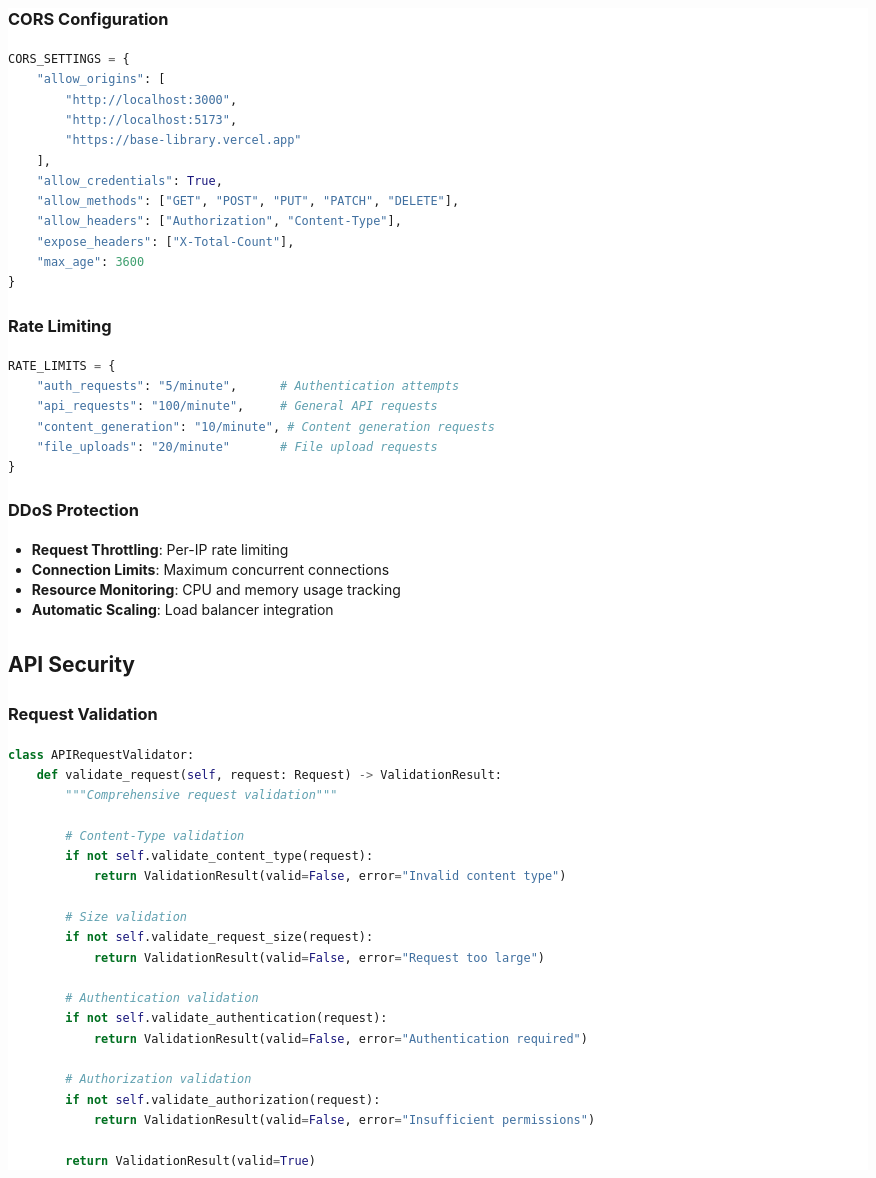 ### CORS Configuration

```python
CORS_SETTINGS = {
    "allow_origins": [
        "http://localhost:3000",
        "http://localhost:5173",
        "https://base-library.vercel.app"
    ],
    "allow_credentials": True,
    "allow_methods": ["GET", "POST", "PUT", "PATCH", "DELETE"],
    "allow_headers": ["Authorization", "Content-Type"],
    "expose_headers": ["X-Total-Count"],
    "max_age": 3600
}
```

### Rate Limiting

```python
RATE_LIMITS = {
    "auth_requests": "5/minute",      # Authentication attempts
    "api_requests": "100/minute",     # General API requests
    "content_generation": "10/minute", # Content generation requests
    "file_uploads": "20/minute"       # File upload requests
}
```

### DDoS Protection

- **Request Throttling**: Per-IP rate limiting
- **Connection Limits**: Maximum concurrent connections
- **Resource Monitoring**: CPU and memory usage tracking
- **Automatic Scaling**: Load balancer integration

## API Security

### Request Validation

```python
class APIRequestValidator:
    def validate_request(self, request: Request) -> ValidationResult:
        """Comprehensive request validation"""
        
        # Content-Type validation
        if not self.validate_content_type(request):
            return ValidationResult(valid=False, error="Invalid content type")
        
        # Size validation
        if not self.validate_request_size(request):
            return ValidationResult(valid=False, error="Request too large")
        
        # Authentication validation
        if not self.validate_authentication(request):
            return ValidationResult(valid=False, error="Authentication required")
        
        # Authorization validation
        if not self.validate_authorization(request):
            return ValidationResult(valid=False, error="Insufficient permissions")
        
        return ValidationResult(valid=True)
```
